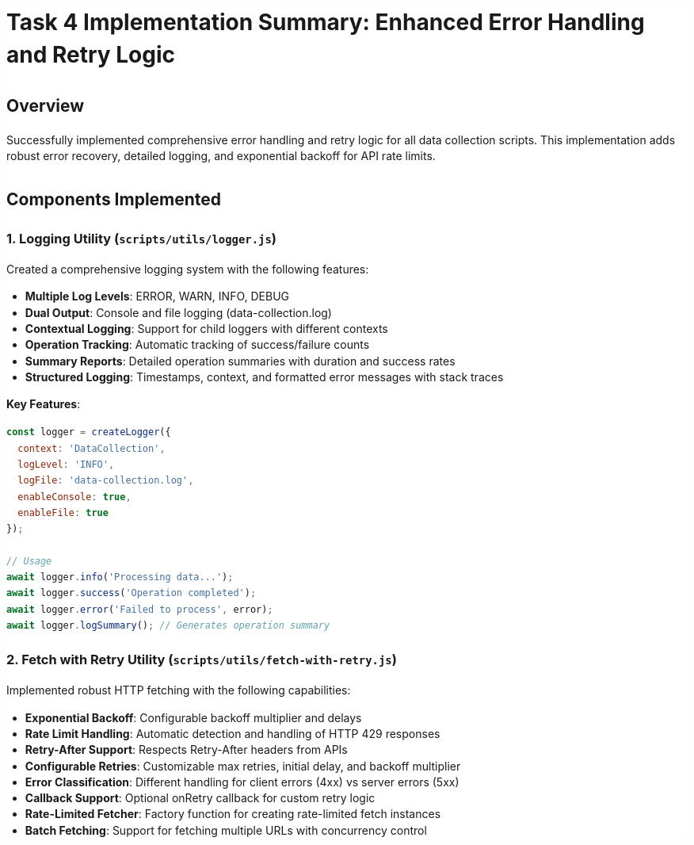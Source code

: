 # Task 4 Implementation Summary: Enhanced Error Handling and Retry Logic

## Overview

Successfully implemented comprehensive error handling and retry logic for all data collection scripts. This implementation adds robust error recovery, detailed logging, and exponential backoff for API rate limits.

## Components Implemented

### 1. Logging Utility (`scripts/utils/logger.js`)

Created a comprehensive logging system with the following features:

- **Multiple Log Levels**: ERROR, WARN, INFO, DEBUG
- **Dual Output**: Console and file logging (data-collection.log)
- **Contextual Logging**: Support for child loggers with different contexts
- **Operation Tracking**: Automatic tracking of success/failure counts
- **Summary Reports**: Detailed operation summaries with duration and success rates
- **Structured Logging**: Timestamps, context, and formatted error messages with stack traces

**Key Features**:
```javascript
const logger = createLogger({ 
  context: 'DataCollection',
  logLevel: 'INFO',
  logFile: 'data-collection.log',
  enableConsole: true,
  enableFile: true
});

// Usage
await logger.info('Processing data...');
await logger.success('Operation completed');
await logger.error('Failed to process', error);
await logger.logSummary(); // Generates operation summary
```

### 2. Fetch with Retry Utility (`scripts/utils/fetch-with-retry.js`)

Implemented robust HTTP fetching with the following capabilities:

- **Exponential Backoff**: Configurable backoff multiplier and delays
- **Rate Limit Handling**: Automatic detection and handling of HTTP 429 responses
- **Retry-After Support**: Respects Retry-After headers from APIs
- **Configurable Retries**: Customizable max retries, initial delay, and backoff multiplier
- **Error Classification**: Different handling for client errors (4xx) vs server errors (5xx)
- **Callback Support**: Optional onRetry callback for custom retry logic
- **Rate-Limited Fetcher**: Factory function for creating rate-limited fetch instances
- **Batch Fetching**: Support for fetching multiple URLs with concurrency control
